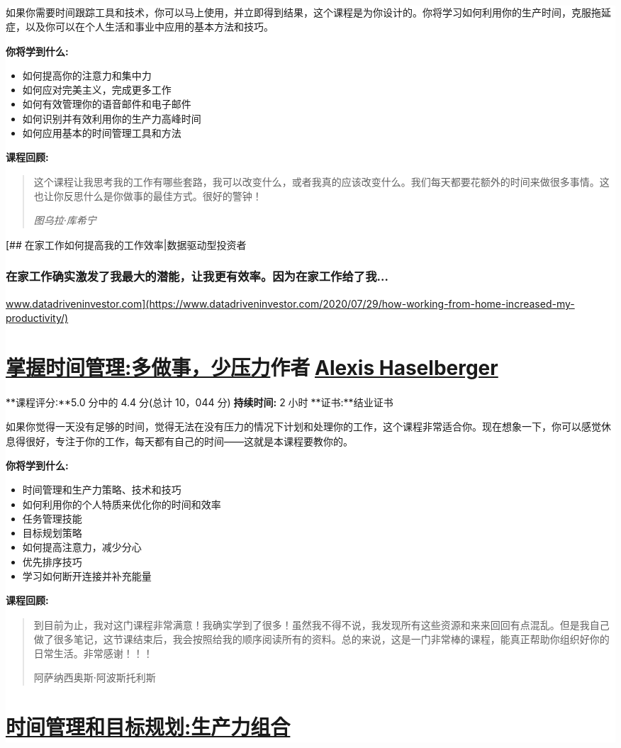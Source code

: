 如果你需要时间跟踪工具和技术，你可以马上使用，并立即得到结果，这个课程是为你设计的。你将学习如何利用你的生产时间，克服拖延症，以及你可以在个人生活和事业中应用的基本方法和技巧。

**你将学到什么:**

*   如何提高你的注意力和集中力
*   如何应对完美主义，完成更多工作
*   如何有效管理你的语音邮件和电子邮件
*   如何识别并有效利用你的生产力高峰时间
*   如何应用基本的时间管理工具和方法

**课程回顾:**

> 这个课程让我思考我的工作有哪些套路，我可以改变什么，或者我真的应该改变什么。我们每天都要花额外的时间来做很多事情。这也让你反思什么是你做事的最佳方式。很好的警钟！
> 
> *图乌拉·库希宁*

[](https://www.datadriveninvestor.com/2020/07/29/how-working-from-home-increased-my-productivity/) [## 在家工作如何提高我的工作效率|数据驱动型投资者

### 在家工作确实激发了我最大的潜能，让我更有效率。因为在家工作给了我…

www.datadriveninvestor.com](https://www.datadriveninvestor.com/2020/07/29/how-working-from-home-increased-my-productivity/) 

# [掌握时间管理:多做事，少压力](https://www.udemy.com/course/do-more-stress-less/?ranMID=39197&ranEAID=0F1O0otUXQc&ranSiteID=0F1O0otUXQc-BDyqSiOgjvvs42F7YQmLsQ&utm_source=aff-campaign&LSNPUBID=0F1O0otUXQc&utm_medium=udemyads)作者 [Alexis Haselberger](https://medium.com/u/7243913027da?source=post_page-----69cc6ecc3de9--------------------------------)

**课程评分:**5.0 分中的 4.4 分(总计 10，044 分)
**持续时间:** 2 小时
**证书:**结业证书

如果你觉得一天没有足够的时间，觉得无法在没有压力的情况下计划和处理你的工作，这个课程非常适合你。现在想象一下，你可以感觉休息得很好，专注于你的工作，每天都有自己的时间——这就是本课程要教你的。

**你将学到什么:**

*   时间管理和生产力策略、技术和技巧
*   如何利用你的个人特质来优化你的时间和效率
*   任务管理技能
*   目标规划策略
*   如何提高注意力，减少分心
*   优先排序技巧
*   学习如何断开连接并补充能量

**课程回顾:**

> 到目前为止，我对这门课程非常满意！我确实学到了很多！虽然我不得不说，我发现所有这些资源和来来回回有点混乱。但是我自己做了很多笔记，这节课结束后，我会按照给我的顺序阅读所有的资料。总的来说，这是一门非常棒的课程，能真正帮助你组织好你的日常生活。非常感谢！！！
> 
> 阿萨纳西奥斯·阿波斯托利斯

# [时间管理和目标规划:生产力组合](https://www.udemy.com/course/time-management-and-productivity/)
